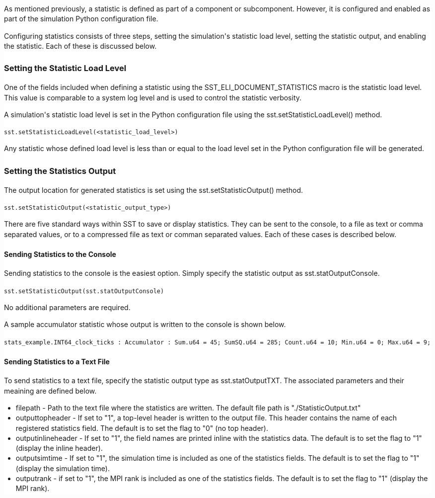As mentioned previously, a statistic is defined as part of a component or subcomponent.  However, it is configured and enabled as part of the simulation Python configuration file.

Configuring statistics consists of three steps, setting the simulation's statistic load level, setting the statistic output, and enabling the statistic.  Each of these is discussed below.

### Setting the Statistic Load Level

One of the fields included when defining a statistic using the SST_ELI_DOCUMENT_STATISTICS macro is the statistic load level.  This value is comparable to a system log level and is used to control the statistic verbosity.

A simulation's statistic load level is set in the Python configuration file using the sst.setStatisticLoadLevel() method.  
```
sst.setStatisticLoadLevel(<statistic_load_level>)
```
Any statistic whose defined load level is less than or equal to the load level set in the Python configuration file will be generated.

### Setting the Statistics Output

The output location for generated statistics is set using the sst.setStatisticOutput() method.
```
sst.setStatisticOutput(<statistic_output_type>)
```
There are five standard ways within SST to save or display statistics.  They can be sent to the console, to a file as text or comma separated values, or to a compressed file as text or comman separated values.  Each of these cases is described below.

#### Sending Statistics to the Console

Sending statistics to the console is the easiest option.  Simply specify the statistic output as sst.statOutputConsole.
```
sst.setStatisticOutput(sst.statOutputConsole)
```
No additional parameters are required.

A sample accumulator statistic whose output is written to the console is shown below.
```
stats_example.INT64_clock_ticks : Accumulator : Sum.u64 = 45; SumSQ.u64 = 285; Count.u64 = 10; Min.u64 = 0; Max.u64 = 9; 
```

#### Sending Statistics to a Text File

To send statistics to a text file, specify the statistic output type as sst.statOutputTXT.  The associated parameters and their meaining are defined below.

* filepath - Path to the text file where the statistics are written.  The default file path is "./StatisticOutput.txt"
* outputtopheader - If set to "1", a top-level header is written to the output file.  This header contains the name of each registered statistics field.  The default is to set the flag to "0" (no top header).
* outputinlineheader - If set to "1", the field names are printed inline with the statistics data.  The default is to set the flag to "1" (display the inline header).
* outputsimtime - If set to "1", the simulation time is included as one of the statistics fields.  The default is to set the flag to "1" (display the simulation time).
* outputrank - if set to "1", the MPI rank is included as one of the statistics fields.  The default is to set the flag to "1" (display the MPI rank).
